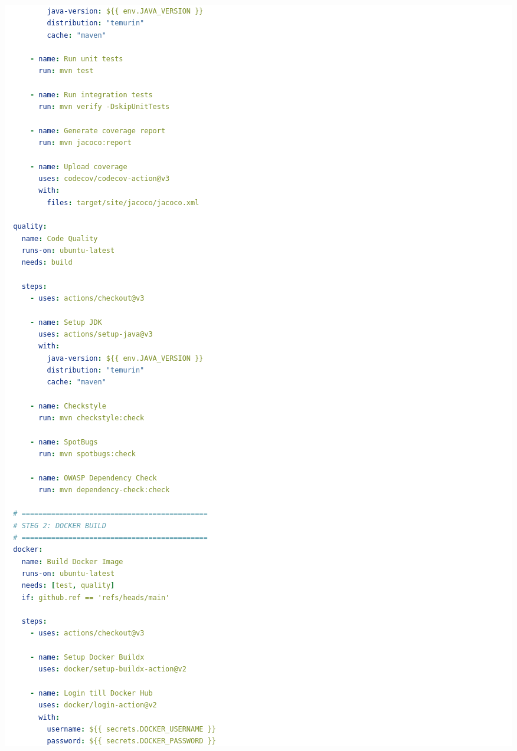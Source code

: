 ```yaml
          java-version: ${{ env.JAVA_VERSION }}
          distribution: "temurin"
          cache: "maven"

      - name: Run unit tests
        run: mvn test

      - name: Run integration tests
        run: mvn verify -DskipUnitTests

      - name: Generate coverage report
        run: mvn jacoco:report

      - name: Upload coverage
        uses: codecov/codecov-action@v3
        with:
          files: target/site/jacoco/jacoco.xml

  quality:
    name: Code Quality
    runs-on: ubuntu-latest
    needs: build

    steps:
      - uses: actions/checkout@v3

      - name: Setup JDK
        uses: actions/setup-java@v3
        with:
          java-version: ${{ env.JAVA_VERSION }}
          distribution: "temurin"
          cache: "maven"

      - name: Checkstyle
        run: mvn checkstyle:check

      - name: SpotBugs
        run: mvn spotbugs:check

      - name: OWASP Dependency Check
        run: mvn dependency-check:check

  # ============================================
  # STEG 2: DOCKER BUILD
  # ============================================
  docker:
    name: Build Docker Image
    runs-on: ubuntu-latest
    needs: [test, quality]
    if: github.ref == 'refs/heads/main'

    steps:
      - uses: actions/checkout@v3

      - name: Setup Docker Buildx
        uses: docker/setup-buildx-action@v2

      - name: Login till Docker Hub
        uses: docker/login-action@v2
        with:
          username: ${{ secrets.DOCKER_USERNAME }}
          password: ${{ secrets.DOCKER_PASSWORD }}

```